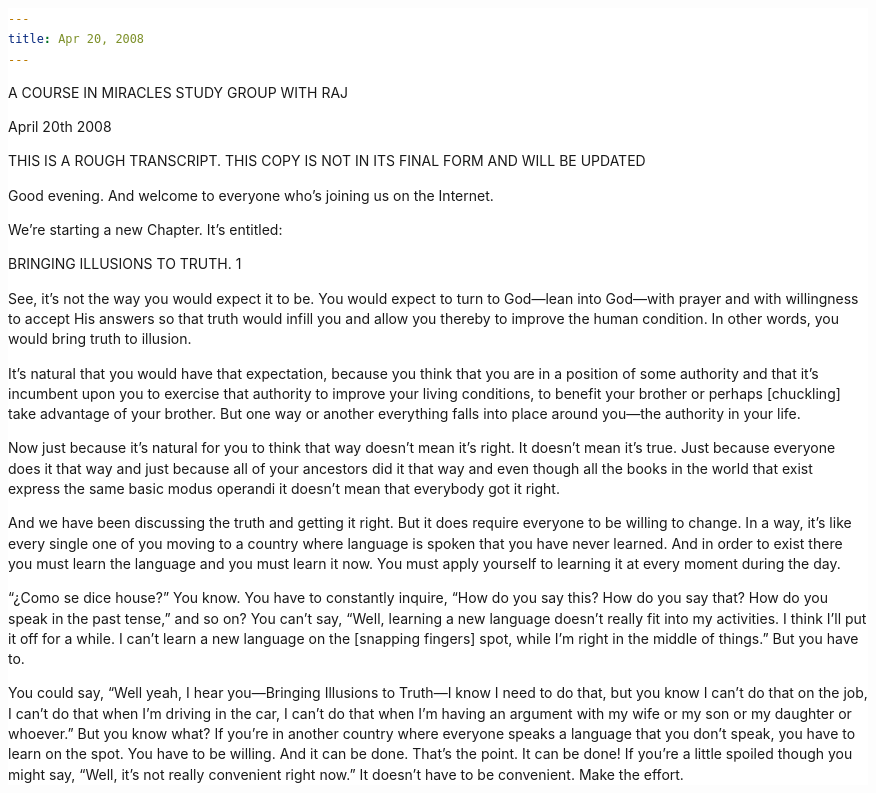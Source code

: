 ```yaml
---
title: Apr 20, 2008
---
```




A COURSE IN MIRACLES STUDY GROUP
WITH RAJ

April 20th 2008


THIS IS A ROUGH TRANSCRIPT.
THIS COPY IS NOT IN ITS FINAL FORM
AND WILL BE UPDATED



Good evening.  And welcome to everyone who’s joining us on the Internet.

We’re starting a new Chapter.  It’s entitled:  

BRINGING ILLUSIONS TO TRUTH. 1  

See, it’s not the way you would expect it to be.  You would expect to turn to God—lean into God—with prayer and with willingness to accept His answers so that truth would infill you and allow you thereby to improve the human condition.  In other words, you would bring truth to illusion.  

It’s natural that you would have that expectation, because you think that you are in a position of some authority and that it’s incumbent upon you to exercise that authority to improve your living conditions, to benefit your brother or perhaps [chuckling] take advantage of your brother.  But one way or another everything falls into place around you—the authority in your life.

Now just because it’s natural for you to think that way doesn’t mean it’s right.  It doesn’t mean it’s true.  Just because everyone does it that way and just because all of your ancestors did it that way and even though all the books in the world that exist express the same basic modus operandi it doesn’t mean that everybody got it right.

And we have been discussing the truth and getting it right.  But it does require everyone to be willing to change.  In a way, it’s like every single one of you moving to a country where language is spoken that you have never learned.  And in order to exist there you must learn the language and you must learn it now.  You must apply yourself to learning it at every moment during the day.  

“¿Como se dice house?”  You know.  You have to constantly inquire, “How do you say this?  How do you say that?  How do you speak in the past tense,” and so on?  You can’t say, “Well, learning a new language doesn’t really fit into my activities.  I think I’ll put it off for a while.  I can’t learn a new language on the [snapping fingers] spot, while I’m right in the middle of things.”  But you have to.  

You could say, “Well yeah, I hear you—Bringing Illusions to Truth—I know I need to do that, but you know I can’t do that on the job, I can’t do that when I’m driving in the car, I can’t do that when I’m having an argument with my wife or my son or my daughter or whoever.”  But you know what?  If you’re in another country where everyone speaks a language that you don’t speak, you have to learn on the spot.  You have to be willing.  And it can be done.  That’s the point.  It can be done!  If you’re a little spoiled though you might say, “Well, it’s not really convenient right now.”  It doesn’t have to be convenient.  Make the effort.
